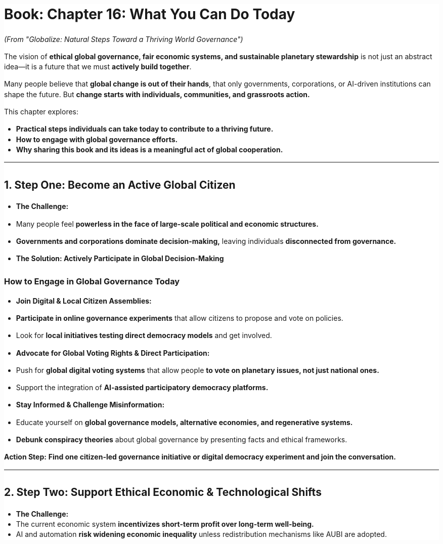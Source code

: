# ****Book:** Chapter 16: What You Can Do Today**
*(From "Globalize: Natural Steps Toward a Thriving World Governance")*

The vision of **ethical global governance, fair economic systems, and sustainable planetary stewardship** is not just an abstract idea—it is a future that we must **actively build together**.

Many people believe that **global change is out of their hands**, that only governments, corporations, or AI-driven institutions can shape the future. But **change starts with individuals, communities, and grassroots action.**

This chapter explores:
- **Practical steps individuals can take today to contribute to a thriving future.**
- **How to engage with global governance efforts.**
- **Why sharing this book and its ideas is a meaningful act of global cooperation.**

---

## **1. Step One: Become an Active Global Citizen**

- **The Challenge:**
- Many people feel **powerless in the face of large-scale political and economic structures.**
- **Governments and corporations dominate decision-making,** leaving individuals **disconnected from governance.**

- **The Solution: Actively Participate in Global Decision-Making**

### **How to Engage in Global Governance Today**

- **Join Digital & Local Citizen Assemblies:**
 - **Participate in online governance experiments** that allow citizens to propose and vote on policies.
 - Look for **local initiatives testing direct democracy models** and get involved.

- **Advocate for Global Voting Rights & Direct Participation:**
 - Push for **global digital voting systems** that allow people **to vote on planetary issues, not just national ones.**
 - Support the integration of **AI-assisted participatory democracy platforms.**

- **Stay Informed & Challenge Misinformation:**
 - Educate yourself on **global governance models, alternative economies, and regenerative systems.**
 - **Debunk conspiracy theories** about global governance by presenting facts and ethical frameworks.

 **Action Step:** **Find one citizen-led governance initiative or digital democracy experiment and join the conversation.**

---

## **2. Step Two: Support Ethical Economic & Technological Shifts**

- **The Challenge:**
- The current economic system **incentivizes short-term profit over long-term well-being.**
- AI and automation **risk widening economic inequality** unless redistribution mechanisms like AUBI are adopted.
